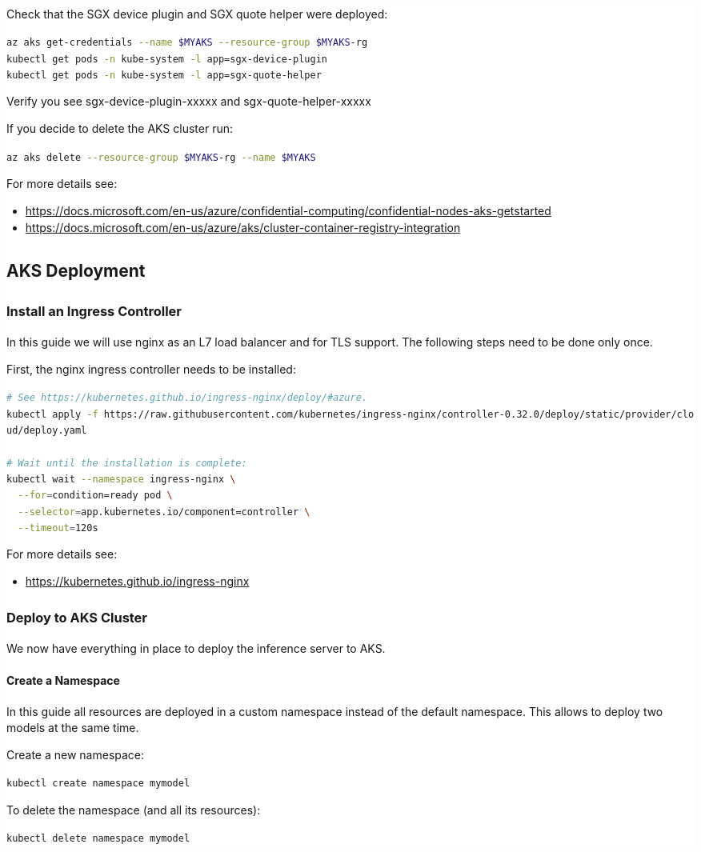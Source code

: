 Check that the SGX device plugin and SGX quote helper were deployed:
```sh
az aks get-credentials --name $MYAKS --resource-group $MYAKS-rg
kubectl get pods -n kube-system -l app=sgx-device-plugin
kubectl get pods -n kube-system -l app=sgx-quote-helper
```
Verify you see sgx-device-plugin-xxxxx and sgx-quote-helper-xxxxx

If you decide to delete the AKS cluster run:
```sh
az aks delete --resource-group $MYAKS-rg --name $MYAKS
```

For more details see:
- https://docs.microsoft.com/en-us/azure/confidential-computing/confidential-nodes-aks-getstarted
- https://docs.microsoft.com/en-us/azure/aks/cluster-container-registry-integration

## AKS Deployment


### Install an Ingress Controller

In this guide we will use nginx as an L7 load balancer and for TLS support.
The following steps need to be done only once.

First, the nginx ingress controller needs to be installed:
```sh
# See https://kubernetes.github.io/ingress-nginx/deploy/#azure.
kubectl apply -f https://raw.githubusercontent.com/kubernetes/ingress-nginx/controller-0.32.0/deploy/static/provider/cloud/deploy.yaml

# Wait until the installation is complete:
kubectl wait --namespace ingress-nginx \
  --for=condition=ready pod \
  --selector=app.kubernetes.io/component=controller \
  --timeout=120s
```

For more details see:
- https://kubernetes.github.io/ingress-nginx

### Deploy to AKS Cluster

We now have everything in place to deploy the inference server to AKS.

#### Create a Namespace

In this guide all resources are deployed in a custom namespace instead of the default namespace.
This allows to deploy two models at the same time.

Create a new namespace:
```sh
kubectl create namespace mymodel
```

To delete the namespace (and all its resources):
```sh
kubectl delete namespace mymodel
```
